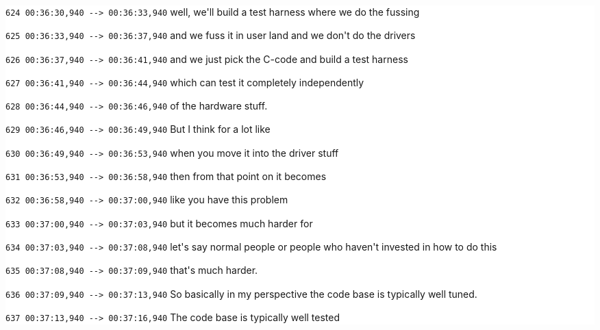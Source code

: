 

`624 00:36:30,940 --> 00:36:33,940`
well, we'll build a test harness where we do the fussing



`625 00:36:33,940 --> 00:36:37,940`
and we fuss it in user land and we don't do the drivers



`626 00:36:37,940 --> 00:36:41,940`
and we just pick the C-code and build a test harness



`627 00:36:41,940 --> 00:36:44,940`
which can test it completely independently



`628 00:36:44,940 --> 00:36:46,940`
of the hardware stuff.



`629 00:36:46,940 --> 00:36:49,940`
But I think for a lot like



`630 00:36:49,940 --> 00:36:53,940`
when you move it into the driver stuff



`631 00:36:53,940 --> 00:36:58,940`
then from that point on it becomes



`632 00:36:58,940 --> 00:37:00,940`
like you have this problem



`633 00:37:00,940 --> 00:37:03,940`
but it becomes much harder for



`634 00:37:03,940 --> 00:37:08,940`
let's say normal people or people who haven't invested in how to do this



`635 00:37:08,940 --> 00:37:09,940`
that's much harder.



`636 00:37:09,940 --> 00:37:13,940`
So basically in my perspective the code base is typically well tuned.



`637 00:37:13,940 --> 00:37:16,940`
The code base is typically well tested
